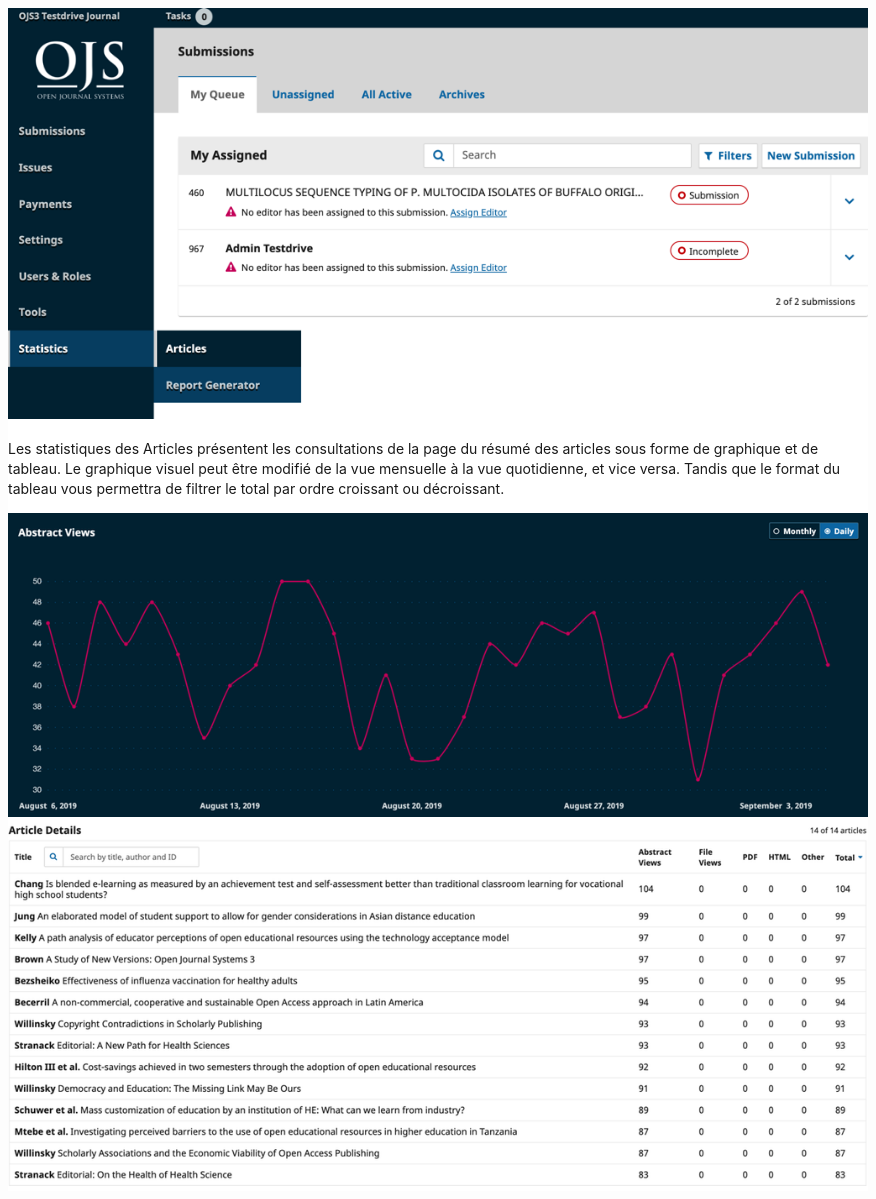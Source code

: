 ![](./assets/Article-Usage-Visual-Statistics-1.png)

Les statistiques des Articles présentent les consultations de la page du résumé des articles sous forme de graphique et de tableau. Le graphique visuel peut être modifié de la vue mensuelle à la vue quotidienne, et vice versa. Tandis que le format du tableau vous permettra de filtrer le total par ordre croissant ou décroissant.

![](./assets/Article-Usage-Visual-Statistics-2.png) ![](./assets/Article-Usage-Visual-Statistics-3.png)
